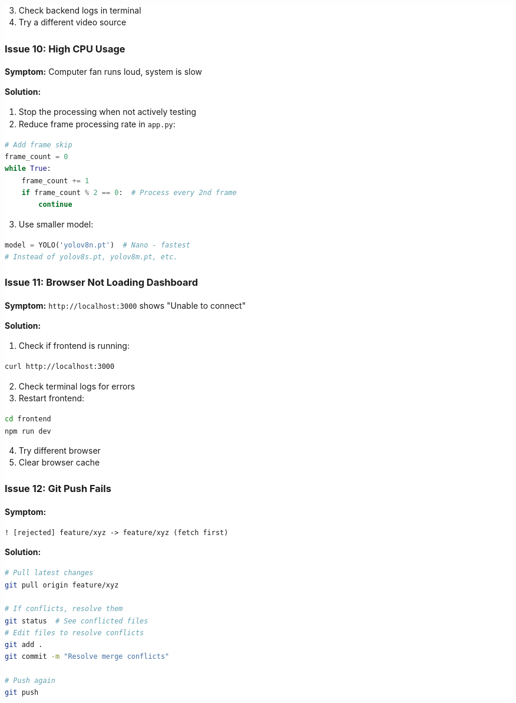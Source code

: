 3. Check backend logs in terminal
4. Try a different video source

### Issue 10: High CPU Usage

**Symptom:**
Computer fan runs loud, system is slow

**Solution:**
1. Stop the processing when not actively testing
2. Reduce frame processing rate in `app.py`:
```python
# Add frame skip
frame_count = 0
while True:
    frame_count += 1
    if frame_count % 2 == 0:  # Process every 2nd frame
        continue
```

3. Use smaller model:
```python
model = YOLO('yolov8n.pt')  # Nano - fastest
# Instead of yolov8s.pt, yolov8m.pt, etc.
```

### Issue 11: Browser Not Loading Dashboard

**Symptom:**
`http://localhost:3000` shows "Unable to connect"

**Solution:**
1. Check if frontend is running:
```bash
curl http://localhost:3000
```

2. Check terminal logs for errors
3. Restart frontend:
```bash
cd frontend
npm run dev
```

4. Try different browser
5. Clear browser cache

### Issue 12: Git Push Fails

**Symptom:**
```
! [rejected] feature/xyz -> feature/xyz (fetch first)
```

**Solution:**
```bash
# Pull latest changes
git pull origin feature/xyz

# If conflicts, resolve them
git status  # See conflicted files
# Edit files to resolve conflicts
git add .
git commit -m "Resolve merge conflicts"

# Push again
git push
```
